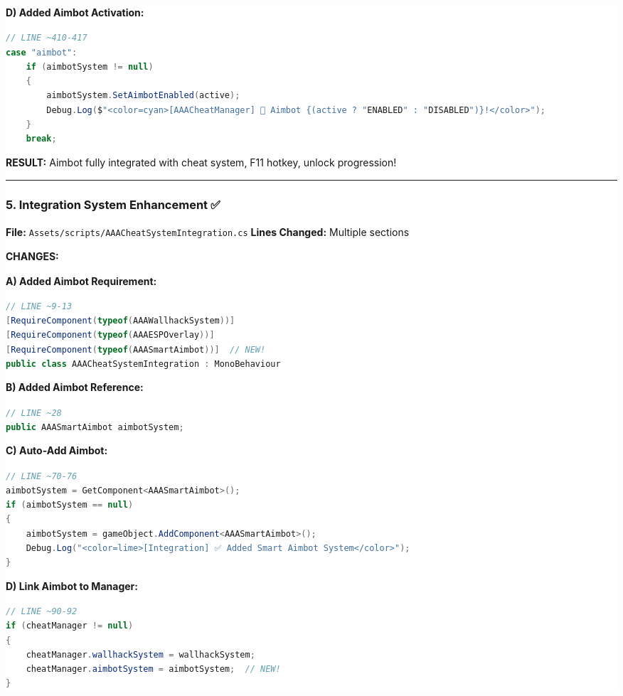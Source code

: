 **D) Added Aimbot Activation:**
```csharp
// LINE ~410-417
case "aimbot":
    if (aimbotSystem != null)
    {
        aimbotSystem.SetAimbotEnabled(active);
        Debug.Log($"<color=cyan>[AAACheatManager] 🎯 Aimbot {(active ? "ENABLED" : "DISABLED")}!</color>");
    }
    break;
```

**RESULT:** Aimbot fully integrated with cheat system, F11 hotkey, unlock progression!

---

### **5. Integration System Enhancement** ✅

**File:** `Assets/scripts/AAACheatSystemIntegration.cs`
**Lines Changed:** Multiple sections

**CHANGES:**

**A) Added Aimbot Requirement:**
```csharp
// LINE ~9-13
[RequireComponent(typeof(AAAWallhackSystem))]
[RequireComponent(typeof(AAAESPOverlay))]
[RequireComponent(typeof(AAASmartAimbot))]  // NEW!
public class AAACheatSystemIntegration : MonoBehaviour
```

**B) Added Aimbot Reference:**
```csharp
// LINE ~28
public AAASmartAimbot aimbotSystem;
```

**C) Auto-Add Aimbot:**
```csharp
// LINE ~70-76
aimbotSystem = GetComponent<AAASmartAimbot>();
if (aimbotSystem == null)
{
    aimbotSystem = gameObject.AddComponent<AAASmartAimbot>();
    Debug.Log("<color=lime>[Integration] ✅ Added Smart Aimbot System</color>");
}
```

**D) Link Aimbot to Manager:**
```csharp
// LINE ~90-92
if (cheatManager != null)
{
    cheatManager.wallhackSystem = wallhackSystem;
    cheatManager.aimbotSystem = aimbotSystem;  // NEW!
}
```
